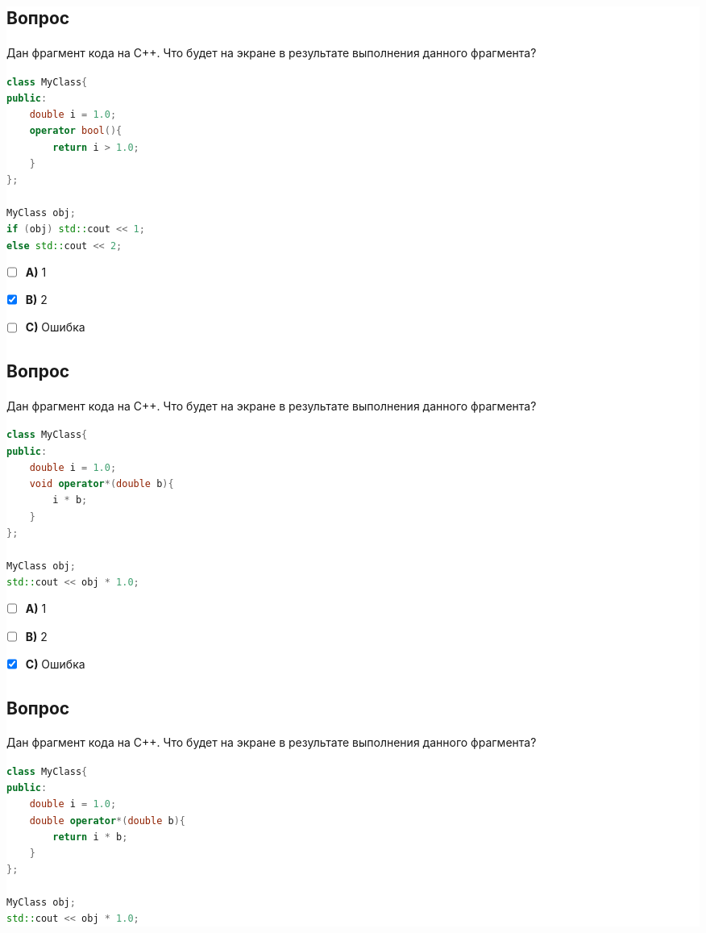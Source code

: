 

## Вопрос

Дан фрагмент кода на С++. Что будет на экране в результате выполнения данного фрагмента?

```c++
class MyClass{
public:
    double i = 1.0;
    operator bool(){
        return i > 1.0;
    }
};

MyClass obj;
if (obj) std::cout << 1;
else std::cout << 2;
```

- [ ] **A)** 1
- [X] **B)** 2
- [ ] **C)** Ошибка



## Вопрос

Дан фрагмент кода на С++. Что будет на экране в результате выполнения данного фрагмента?

```c++
class MyClass{
public:
    double i = 1.0;
    void operator*(double b){
        i * b;
    }
};

MyClass obj;
std::cout << obj * 1.0;
```

- [ ] **A)** 1
- [ ] **B)** 2
- [X] **C)** Ошибка



## Вопрос

Дан фрагмент кода на С++. Что будет на экране в результате выполнения данного фрагмента?

```c++
class MyClass{
public:
    double i = 1.0;
    double operator*(double b){
        return i * b;
    }
};

MyClass obj;
std::cout << obj * 1.0;
```
